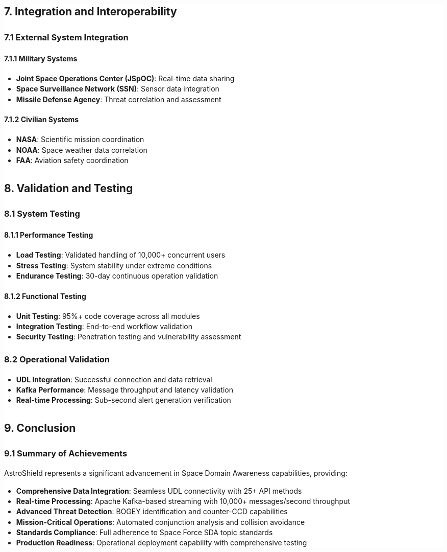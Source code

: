 ## 7. Integration and Interoperability

### 7.1 External System Integration

#### 7.1.1 Military Systems

- **Joint Space Operations Center (JSpOC)**: Real-time data sharing
- **Space Surveillance Network (SSN)**: Sensor data integration
- **Missile Defense Agency**: Threat correlation and assessment

#### 7.1.2 Civilian Systems

- **NASA**: Scientific mission coordination
- **NOAA**: Space weather data correlation
- **FAA**: Aviation safety coordination

## 8. Validation and Testing

### 8.1 System Testing

#### 8.1.1 Performance Testing

- **Load Testing**: Validated handling of 10,000+ concurrent users
- **Stress Testing**: System stability under extreme conditions
- **Endurance Testing**: 30-day continuous operation validation

#### 8.1.2 Functional Testing

- **Unit Testing**: 95%+ code coverage across all modules
- **Integration Testing**: End-to-end workflow validation
- **Security Testing**: Penetration testing and vulnerability assessment

### 8.2 Operational Validation

- **UDL Integration**: Successful connection and data retrieval
- **Kafka Performance**: Message throughput and latency validation
- **Real-time Processing**: Sub-second alert generation verification

## 9. Conclusion

### 9.1 Summary of Achievements

AstroShield represents a significant advancement in Space Domain Awareness capabilities, providing:

- **Comprehensive Data Integration**: Seamless UDL connectivity with 25+ API methods
- **Real-time Processing**: Apache Kafka-based streaming with 10,000+ messages/second throughput
- **Advanced Threat Detection**: BOGEY identification and counter-CCD capabilities
- **Mission-Critical Operations**: Automated conjunction analysis and collision avoidance
- **Standards Compliance**: Full adherence to Space Force SDA topic standards
- **Production Readiness**: Operational deployment capability with comprehensive testing
